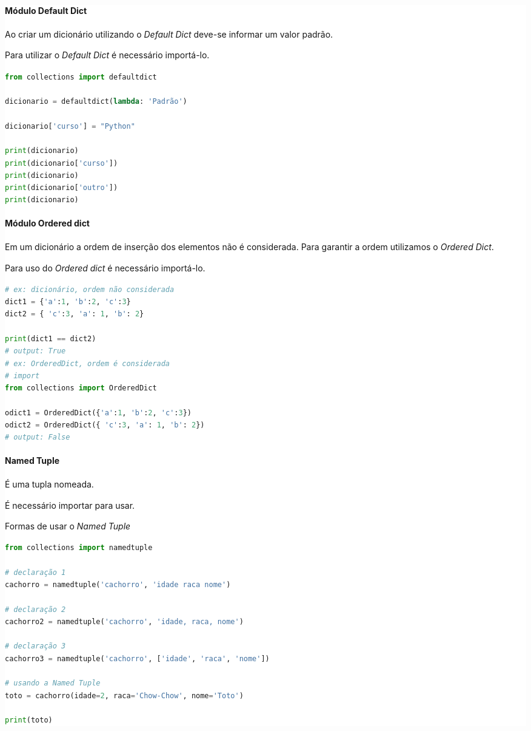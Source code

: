 ```python
```


#### Módulo Default Dict
Ao criar um dicionário utilizando o _Default Dict_ deve-se informar um valor padrão.

Para utilizar o _Default Dict_ é necessário importá-lo.
```python
from collections import defaultdict

dicionario = defaultdict(lambda: 'Padrão')

dicionario['curso'] = "Python"

print(dicionario)
print(dicionario['curso'])
print(dicionario)
print(dicionario['outro'])
print(dicionario)
```


#### Módulo Ordered dict
Em um dicionário a ordem de inserção dos elementos não é considerada. 
Para garantir a ordem utilizamos o _Ordered Dict_.

Para uso do _Ordered dict_ é necessário importá-lo.

```python
# ex: dicionário, ordem não considerada
dict1 = {'a':1, 'b':2, 'c':3}
dict2 = { 'c':3, 'a': 1, 'b': 2}

print(dict1 == dict2)
# output: True
# ex: OrderedDict, ordem é considerada
# import
from collections import OrderedDict

odict1 = OrderedDict({'a':1, 'b':2, 'c':3})
odict2 = OrderedDict({ 'c':3, 'a': 1, 'b': 2})
# output: False
```

#### Named Tuple
É uma tupla nomeada.

É necessário importar para usar.

Formas de usar o _Named Tuple_
```python
from collections import namedtuple

# declaração 1
cachorro = namedtuple('cachorro', 'idade raca nome')

# declaração 2
cachorro2 = namedtuple('cachorro', 'idade, raca, nome')

# declaração 3
cachorro3 = namedtuple('cachorro', ['idade', 'raca', 'nome'])

# usando a Named Tuple
toto = cachorro(idade=2, raca='Chow-Chow', nome='Toto')

print(toto)

```
